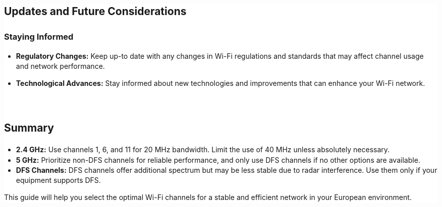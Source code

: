 ## Updates and Future Considerations

### Staying Informed

- **Regulatory Changes:** Keep up-to date with any changes in Wi-Fi regulations
  and standards that may affect channel usage and network performance.

- **Technological Advances:** Stay informed about new technologies and
  improvements that can enhance your Wi-Fi network.

<br />

## Summary

- **2.4 GHz:** Use channels 1, 6, and 11 for 20 MHz bandwidth. Limit the use of
  40 MHz unless absolutely necessary.
- **5 GHz:** Prioritize non-DFS channels for reliable performance, and only use
  DFS channels if no other options are available.
- **DFS Channels:** DFS channels offer additional spectrum but may be less
  stable due to radar interference. Use them only if your equipment supports
  DFS.

This guide will help you select the optimal Wi-Fi channels for a stable and
efficient network in your European environment.
